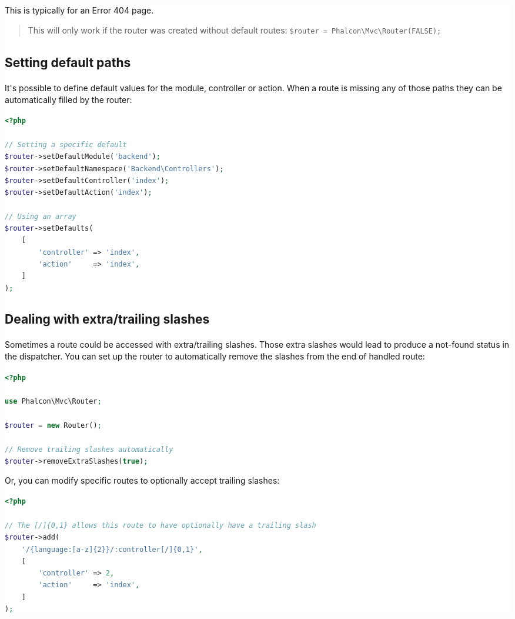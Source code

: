 This is typically for an Error 404 page.

> This will only work if the router was created without default routes: `$router = Phalcon\Mvc\Router(FALSE);`

## Setting default paths

It's possible to define default values for the module, controller or action. When a route is missing any of those paths they can be automatically filled by the router:

```php
<?php

// Setting a specific default
$router->setDefaultModule('backend');
$router->setDefaultNamespace('Backend\Controllers');
$router->setDefaultController('index');
$router->setDefaultAction('index');

// Using an array
$router->setDefaults(
    [
        'controller' => 'index',
        'action'     => 'index',
    ]
);
```

## Dealing with extra/trailing slashes

Sometimes a route could be accessed with extra/trailing slashes. Those extra slashes would lead to produce a not-found status in the dispatcher. You can set up the router to automatically remove the slashes from the end of handled route:

```php
<?php

use Phalcon\Mvc\Router;

$router = new Router();

// Remove trailing slashes automatically
$router->removeExtraSlashes(true);
```

Or, you can modify specific routes to optionally accept trailing slashes:

```php
<?php

// The [/]{0,1} allows this route to have optionally have a trailing slash
$router->add(
    '/{language:[a-z]{2}}/:controller[/]{0,1}',
    [
        'controller' => 2,
        'action'     => 'index',
    ]
);
```
